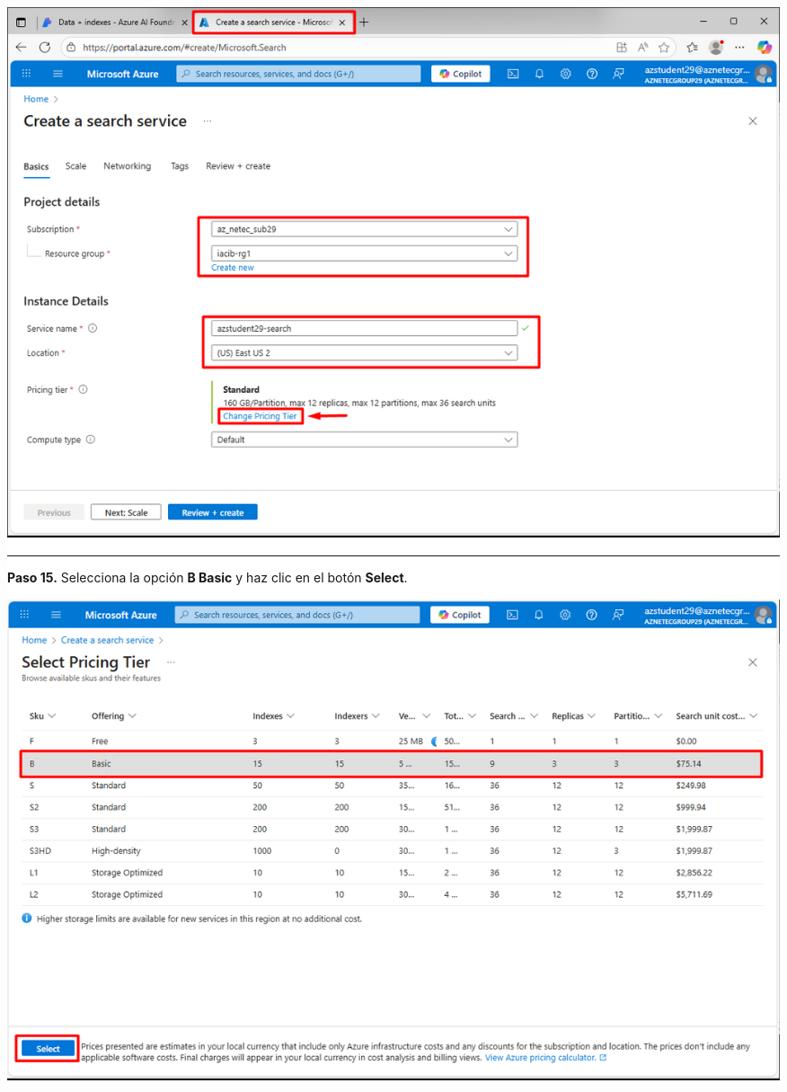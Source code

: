 ![labimage](../images/5Capitulo1Lab30.png)

---

**Paso 15.** Selecciona la opción **B Basic** y haz clic en el botón **Select**.

![labimage](../images/5Capitulo1Lab31.png)
